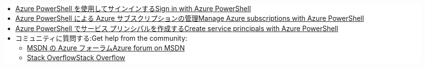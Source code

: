 * [<span data-ttu-id="b7260-161">Azure PowerShell を使用してサインインする</span><span class="sxs-lookup"><span data-stu-id="b7260-161">Sign in with Azure PowerShell</span></span>](authenticate-azureps.md)
* [<span data-ttu-id="b7260-162">Azure PowerShell による Azure サブスクリプションの管理</span><span class="sxs-lookup"><span data-stu-id="b7260-162">Manage Azure subscriptions with Azure PowerShell</span></span>](manage-subscriptions-azureps.md)
* [<span data-ttu-id="b7260-163">Azure PowerShell でサービス プリンシパルを作成する</span><span class="sxs-lookup"><span data-stu-id="b7260-163">Create service principals with Azure PowerShell</span></span>](create-azure-service-principal-azureps.md)
* <span data-ttu-id="b7260-164">コミュニティに質問する:</span><span class="sxs-lookup"><span data-stu-id="b7260-164">Get help from the community:</span></span>
  * [<span data-ttu-id="b7260-165">MSDN の Azure フォーラム</span><span class="sxs-lookup"><span data-stu-id="b7260-165">Azure forum on MSDN</span></span>](http://go.microsoft.com/fwlink/p/?LinkId=320212)
  * [<span data-ttu-id="b7260-166">Stack Overflow</span><span class="sxs-lookup"><span data-stu-id="b7260-166">Stack Overflow</span></span>](http://go.microsoft.com/fwlink/?LinkId=320213)
